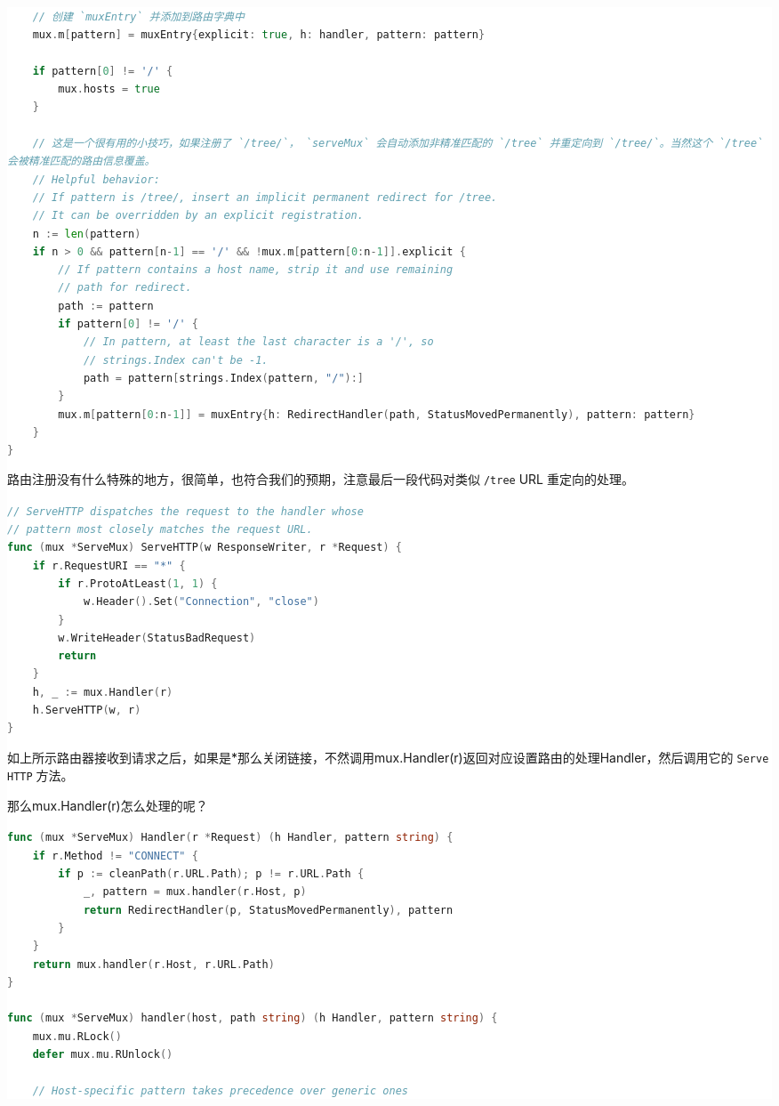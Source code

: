 ```go
    // 创建 `muxEntry` 并添加到路由字典中
    mux.m[pattern] = muxEntry{explicit: true, h: handler, pattern: pattern}

    if pattern[0] != '/' {
        mux.hosts = true
    }

    // 这是一个很有用的小技巧，如果注册了 `/tree/`， `serveMux` 会自动添加非精准匹配的 `/tree` 并重定向到 `/tree/`。当然这个 `/tree` 会被精准匹配的路由信息覆盖。
    // Helpful behavior:
    // If pattern is /tree/, insert an implicit permanent redirect for /tree.
    // It can be overridden by an explicit registration.
    n := len(pattern)
    if n > 0 && pattern[n-1] == '/' && !mux.m[pattern[0:n-1]].explicit {
        // If pattern contains a host name, strip it and use remaining
        // path for redirect.
        path := pattern
        if pattern[0] != '/' {
            // In pattern, at least the last character is a '/', so
            // strings.Index can't be -1.
            path = pattern[strings.Index(pattern, "/"):]
        }
        mux.m[pattern[0:n-1]] = muxEntry{h: RedirectHandler(path, StatusMovedPermanently), pattern: pattern}
    }
}
```

路由注册没有什么特殊的地方，很简单，也符合我们的预期，注意最后一段代码对类似 `/tree` URL 重定向的处理。

```go
// ServeHTTP dispatches the request to the handler whose
// pattern most closely matches the request URL.
func (mux *ServeMux) ServeHTTP(w ResponseWriter, r *Request) {
    if r.RequestURI == "*" {
        if r.ProtoAtLeast(1, 1) {
            w.Header().Set("Connection", "close")
        }
        w.WriteHeader(StatusBadRequest)
        return
    }
    h, _ := mux.Handler(r)
    h.ServeHTTP(w, r)
}
```

如上所示路由器接收到请求之后，如果是*那么关闭链接，不然调用mux.Handler(r)返回对应设置路由的处理Handler，然后调用它的 `ServeHTTP` 方法。

那么mux.Handler(r)怎么处理的呢？ 

```go
func (mux *ServeMux) Handler(r *Request) (h Handler, pattern string) {
	if r.Method != "CONNECT" {
		if p := cleanPath(r.URL.Path); p != r.URL.Path {
			_, pattern = mux.handler(r.Host, p)
			return RedirectHandler(p, StatusMovedPermanently), pattern
		}
	}	
	return mux.handler(r.Host, r.URL.Path)
}

func (mux *ServeMux) handler(host, path string) (h Handler, pattern string) {
	mux.mu.RLock()
	defer mux.mu.RUnlock()

	// Host-specific pattern takes precedence over generic ones
```